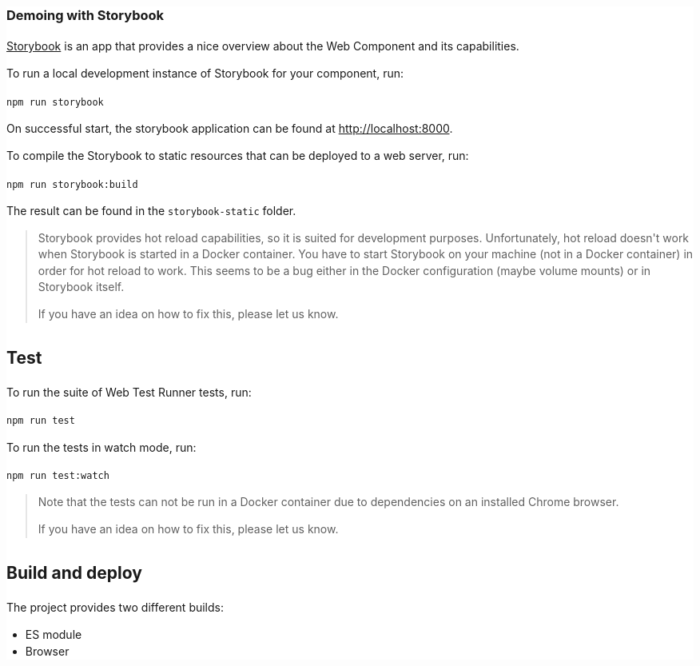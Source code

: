 ### Demoing with Storybook

[Storybook](https://storybook.js.org/) is an app that provides a nice overview about the Web Component and its capabilities.

To run a local development instance of Storybook for your component, run:

```bash
npm run storybook
```

On successful start, the storybook application can be found at [http://localhost:8000](http://localhost:8000).

To compile the Storybook to static resources that can be deployed to a web server, run:

```bash
npm run storybook:build
```

The result can be found in the `storybook-static` folder.

> Storybook provides hot reload capabilities, so it is suited for development purposes. Unfortunately, hot reload doesn't
> work when Storybook is started in a Docker container. You have to start Storybook on your machine (not in a Docker container)
> in order for hot reload to work. This seems to be a bug either in the Docker configuration (maybe volume mounts) or in
> Storybook itself.
>
> If you have an idea on how to fix this, please let us know.

## Test

To run the suite of Web Test Runner tests, run:

```bash
npm run test
```

To run the tests in watch mode, run:

```bash
npm run test:watch
```

> Note that the tests can not be run in a Docker container due to dependencies on an installed Chrome browser.
>
> If you have an idea on how to fix this, please let us know.

## Build and deploy

The project provides two different builds:

- ES module
- Browser
